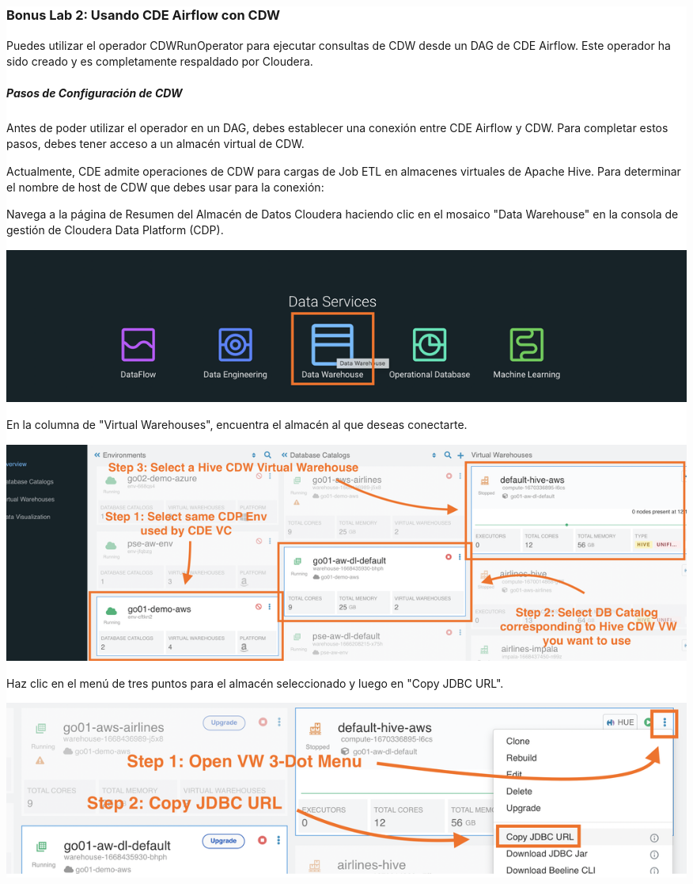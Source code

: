 
### Bonus Lab 2: Usando CDE Airflow con CDW

Puedes utilizar el operador CDWRunOperator para ejecutar consultas de CDW desde un DAG de CDE Airflow. Este operador ha sido creado y es completamente respaldado por Cloudera.

##### Pasos de Configuración de CDW

Antes de poder utilizar el operador en un DAG, debes establecer una conexión entre CDE Airflow y CDW. Para completar estos pasos, debes tener acceso a un almacén virtual de CDW.

Actualmente, CDE admite operaciones de CDW para cargas de Job ETL en almacenes virtuales de Apache Hive. Para determinar el nombre de host de CDW que debes usar para la conexión:

Navega a la página de Resumen del Almacén de Datos Cloudera haciendo clic en el mosaico "Data Warehouse" en la consola de gestión de Cloudera Data Platform (CDP).

![alt text](../../img/bonus1_step00_A.png)

En la columna de "Virtual Warehouses", encuentra el almacén al que deseas conectarte.

![alt text](../../img/bonus1_step00_B.png)

Haz clic en el menú de tres puntos para el almacén seleccionado y luego en "Copy JDBC URL".

![alt text](../../img/bonus1_step00_C.png)
